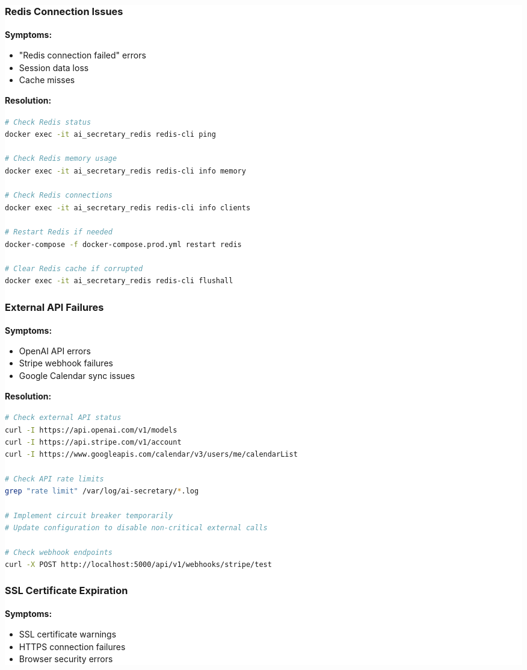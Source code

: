 ### Redis Connection Issues

**Symptoms:**
- "Redis connection failed" errors
- Session data loss
- Cache misses

**Resolution:**
```bash
# Check Redis status
docker exec -it ai_secretary_redis redis-cli ping

# Check Redis memory usage
docker exec -it ai_secretary_redis redis-cli info memory

# Check Redis connections
docker exec -it ai_secretary_redis redis-cli info clients

# Restart Redis if needed
docker-compose -f docker-compose.prod.yml restart redis

# Clear Redis cache if corrupted
docker exec -it ai_secretary_redis redis-cli flushall
```

### External API Failures

**Symptoms:**
- OpenAI API errors
- Stripe webhook failures
- Google Calendar sync issues

**Resolution:**
```bash
# Check external API status
curl -I https://api.openai.com/v1/models
curl -I https://api.stripe.com/v1/account
curl -I https://www.googleapis.com/calendar/v3/users/me/calendarList

# Check API rate limits
grep "rate limit" /var/log/ai-secretary/*.log

# Implement circuit breaker temporarily
# Update configuration to disable non-critical external calls

# Check webhook endpoints
curl -X POST http://localhost:5000/api/v1/webhooks/stripe/test
```

### SSL Certificate Expiration

**Symptoms:**
- SSL certificate warnings
- HTTPS connection failures
- Browser security errors
